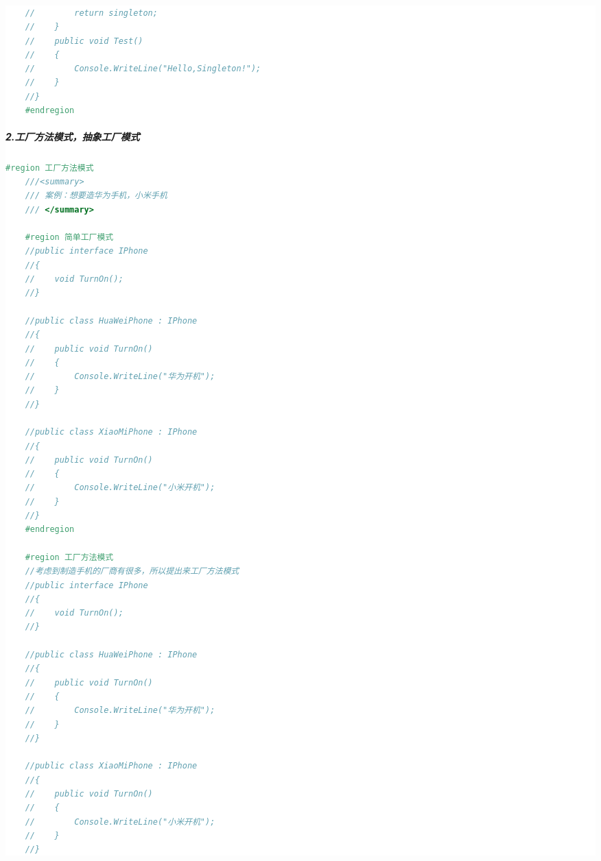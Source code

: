 ```c#
    //        return singleton;
    //    }
    //    public void Test()
    //    {
    //        Console.WriteLine("Hello,Singleton!");
    //    }
    //}
    #endregion
```

##### 2.工厂方法模式，抽象工厂模式

```c#
#region 工厂方法模式
    ///<summary>
    /// 案例：想要造华为手机，小米手机
    /// </summary>

    #region 简单工厂模式
    //public interface IPhone
    //{
    //    void TurnOn();
    //}

    //public class HuaWeiPhone : IPhone
    //{
    //    public void TurnOn()
    //    {
    //        Console.WriteLine("华为开机");
    //    }
    //}

    //public class XiaoMiPhone : IPhone
    //{
    //    public void TurnOn()
    //    {
    //        Console.WriteLine("小米开机");
    //    }
    //}
    #endregion

    #region 工厂方法模式
    //考虑到制造手机的厂商有很多，所以提出来工厂方法模式
    //public interface IPhone
    //{
    //    void TurnOn();
    //}

    //public class HuaWeiPhone : IPhone
    //{
    //    public void TurnOn()
    //    {
    //        Console.WriteLine("华为开机");
    //    }
    //}

    //public class XiaoMiPhone : IPhone
    //{
    //    public void TurnOn()
    //    {
    //        Console.WriteLine("小米开机");
    //    }
    //}

```